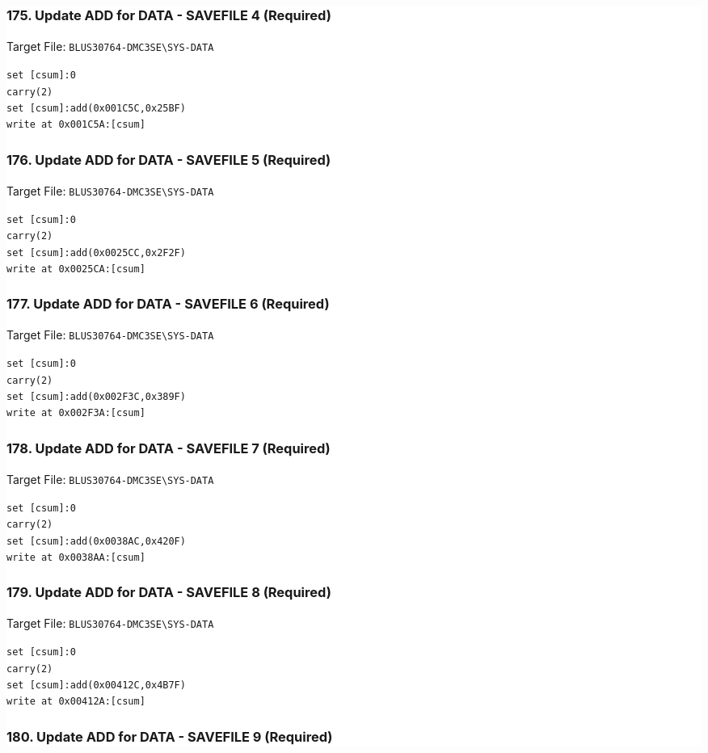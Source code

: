 ### 175. Update ADD for DATA - SAVEFILE 4 (Required)

Target File: `BLUS30764-DMC3SE\SYS-DATA`

```
set [csum]:0
carry(2)
set [csum]:add(0x001C5C,0x25BF)
write at 0x001C5A:[csum]
```

### 176. Update ADD for DATA - SAVEFILE 5 (Required)

Target File: `BLUS30764-DMC3SE\SYS-DATA`

```
set [csum]:0
carry(2)
set [csum]:add(0x0025CC,0x2F2F)
write at 0x0025CA:[csum]
```

### 177. Update ADD for DATA - SAVEFILE 6 (Required)

Target File: `BLUS30764-DMC3SE\SYS-DATA`

```
set [csum]:0
carry(2)
set [csum]:add(0x002F3C,0x389F)
write at 0x002F3A:[csum]
```

### 178. Update ADD for DATA - SAVEFILE 7 (Required)

Target File: `BLUS30764-DMC3SE\SYS-DATA`

```
set [csum]:0
carry(2)
set [csum]:add(0x0038AC,0x420F)
write at 0x0038AA:[csum]
```

### 179. Update ADD for DATA - SAVEFILE 8 (Required)

Target File: `BLUS30764-DMC3SE\SYS-DATA`

```
set [csum]:0
carry(2)
set [csum]:add(0x00412C,0x4B7F)
write at 0x00412A:[csum]
```

### 180. Update ADD for DATA - SAVEFILE 9 (Required)
